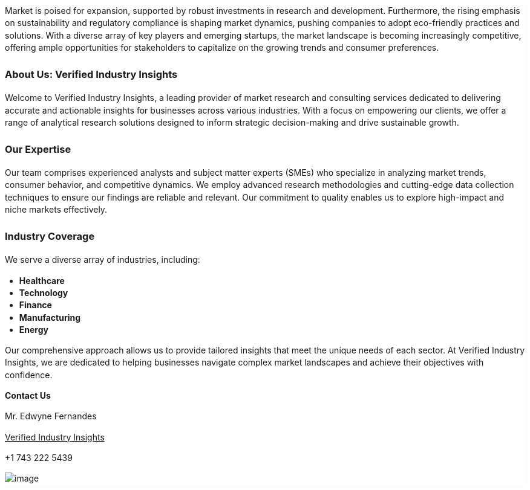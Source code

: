 Market is poised for expansion, supported by robust investments in research and development. Furthermore, the rising emphasis on sustainability and regulatory compliance is shaping market dynamics, pushing companies to adopt eco-friendly practices and solutions. With a diverse array of key players and emerging startups, the market landscape is becoming increasingly competitive, offering ample opportunities for stakeholders to capitalize on the growing trends and consumer preferences.</p><h3>About Us: Verified Industry Insights</h3><p>Welcome to Verified Industry Insights, a leading provider of market research and consulting services dedicated to delivering accurate and actionable insights for businesses across various industries. With a focus on empowering our clients, we offer a range of analytical research solutions designed to inform strategic decision-making and drive sustainable growth.</p><h3>Our Expertise</h3><p>Our team comprises experienced analysts and subject matter experts (SMEs) who specialize in analyzing market trends, consumer behavior, and competitive dynamics. We employ advanced research methodologies and cutting-edge data collection techniques to ensure our findings are reliable and relevant. Our commitment to quality enables us to explore high-impact and niche markets effectively.</p><h3>Industry Coverage</h3><p>We serve a diverse array of industries, including:</p><ul><li><strong>Healthcare</strong></li><li><strong>Technology</strong></li><li><strong>Finance</strong></li><li><strong>Manufacturing</strong></li><li><strong>Energy</strong></li></ul><p>Our comprehensive approach allows us to provide tailored insights that meet the unique needs of each sector. At Verified Industry Insights, we are dedicated to helping businesses navigate complex market landscapes and achieve their objectives with confidence.</p><p><strong>Contact Us</strong></p><p>Mr. Edwyne Fernandes</p><p><a href="https://www.verifiedindustryinsights.com/">Verified Industry Insights</a></p><p>+1 743 222 5439</p>
![image](https://github.com/user-attachments/assets/a453e023-cbad-4f0d-8f46-8498b47cb1eb)
